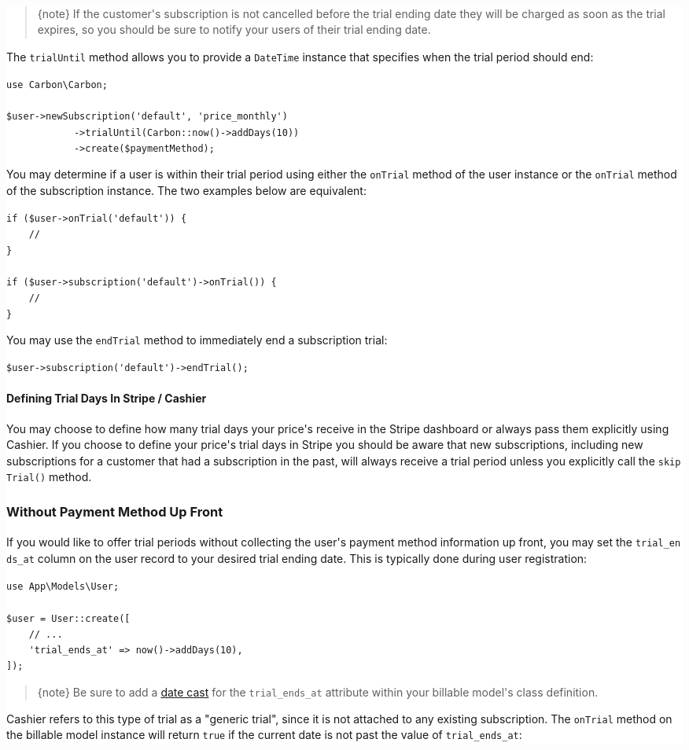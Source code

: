 > {note} If the customer's subscription is not cancelled before the trial ending date they will be charged as soon as the trial expires, so you should be sure to notify your users of their trial ending date.

The `trialUntil` method allows you to provide a `DateTime` instance that specifies when the trial period should end:

    use Carbon\Carbon;

    $user->newSubscription('default', 'price_monthly')
                ->trialUntil(Carbon::now()->addDays(10))
                ->create($paymentMethod);

You may determine if a user is within their trial period using either the `onTrial` method of the user instance or the `onTrial` method of the subscription instance. The two examples below are equivalent:

    if ($user->onTrial('default')) {
        //
    }

    if ($user->subscription('default')->onTrial()) {
        //
    }

You may use the `endTrial` method to immediately end a subscription trial:

    $user->subscription('default')->endTrial();

<a name="defining-trial-days-in-stripe-cashier"></a>
#### Defining Trial Days In Stripe / Cashier

You may choose to define how many trial days your price's receive in the Stripe dashboard or always pass them explicitly using Cashier. If you choose to define your price's trial days in Stripe you should be aware that new subscriptions, including new subscriptions for a customer that had a subscription in the past, will always receive a trial period unless you explicitly call the `skipTrial()` method.

<a name="without-payment-method-up-front"></a>
### Without Payment Method Up Front

If you would like to offer trial periods without collecting the user's payment method information up front, you may set the `trial_ends_at` column on the user record to your desired trial ending date. This is typically done during user registration:

    use App\Models\User;

    $user = User::create([
        // ...
        'trial_ends_at' => now()->addDays(10),
    ]);

> {note} Be sure to add a [date cast](/docs/{{version}}/eloquent-mutators##date-casting) for the `trial_ends_at` attribute within your billable model's class definition.

Cashier refers to this type of trial as a "generic trial", since it is not attached to any existing subscription. The `onTrial` method on the billable model instance will return `true` if the current date is not past the value of `trial_ends_at`:
